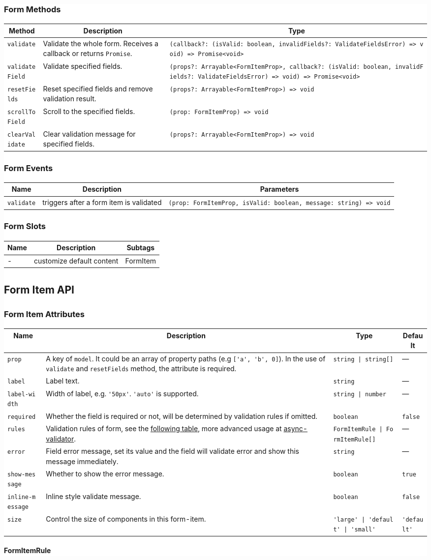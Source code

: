### Form Methods

| Method          | Description                                                        | Type                                                                                                                             |
| --------------- | ------------------------------------------------------------------ | -------------------------------------------------------------------------------------------------------------------------------- |
| `validate`      | Validate the whole form. Receives a callback or returns `Promise`. | `(callback?: (isValid: boolean, invalidFields?: ValidateFieldsError) => void) => Promise<void>`                                  |
| `validateField` | Validate specified fields.                                         | `(props?: Arrayable<FormItemProp>, callback?: (isValid: boolean, invalidFields?: ValidateFieldsError) => void) => Promise<void>` |
| `resetFields`   | Reset specified fields and remove validation result.               | `(props?: Arrayable<FormItemProp>) => void`                                                                                      |
| `scrollToField` | Scroll to the specified fields.                                    | `(prop: FormItemProp) => void`                                                                                                   |
| `clearValidate` | Clear validation message for specified fields.                     | `(props?: Arrayable<FormItemProp>) => void`                                                                                      |

### Form Events

| Name       | Description                             | Parameters                                                        |
| ---------- | --------------------------------------- | ----------------------------------------------------------------- |
| `validate` | triggers after a form item is validated | `(prop: FormItemProp, isValid: boolean, message: string) => void` |

### Form Slots

| Name | Description               | Subtags  |
| ---- | ------------------------- | -------- |
| -    | customize default content | FormItem |

## Form Item API

### Form Item Attributes

| Name             | Description                                                                                                                                                   | Type                              | Default     |
| ---------------- | ------------------------------------------------------------------------------------------------------------------------------------------------------------- | --------------------------------- | ----------- |
| `prop`           | A key of `model`. It could be an array of property paths (e.g `['a', 'b', 0]`). In the use of `validate` and `resetFields` method, the attribute is required. | `string \| string[]`              | —           |
| `label`          | Label text.                                                                                                                                                   | `string`                          | —           |
| `label-width`    | Width of label, e.g. `'50px'`. `'auto'` is supported.                                                                                                         | `string \| number`                | —           |
| `required`       | Whether the field is required or not, will be determined by validation rules if omitted.                                                                      | `boolean`                         | `false`     |
| `rules`          | Validation rules of form, see the [following table](#formitemrule), more advanced usage at [async-validator](https://github.com/yiminghe/async-validator).    | `FormItemRule \| FormItemRule[]`  | —           |
| `error`          | Field error message, set its value and the field will validate error and show this message immediately.                                                       | `string`                          | —           |
| `show-message`   | Whether to show the error message.                                                                                                                            | `boolean`                         | `true`      |
| `inline-message` | Inline style validate message.                                                                                                                                | `boolean`                         | `false`     |
| `size`           | Control the size of components in this form-item.                                                                                                             | `'large' \| 'default' \| 'small'` | `'default'` |

#### FormItemRule
